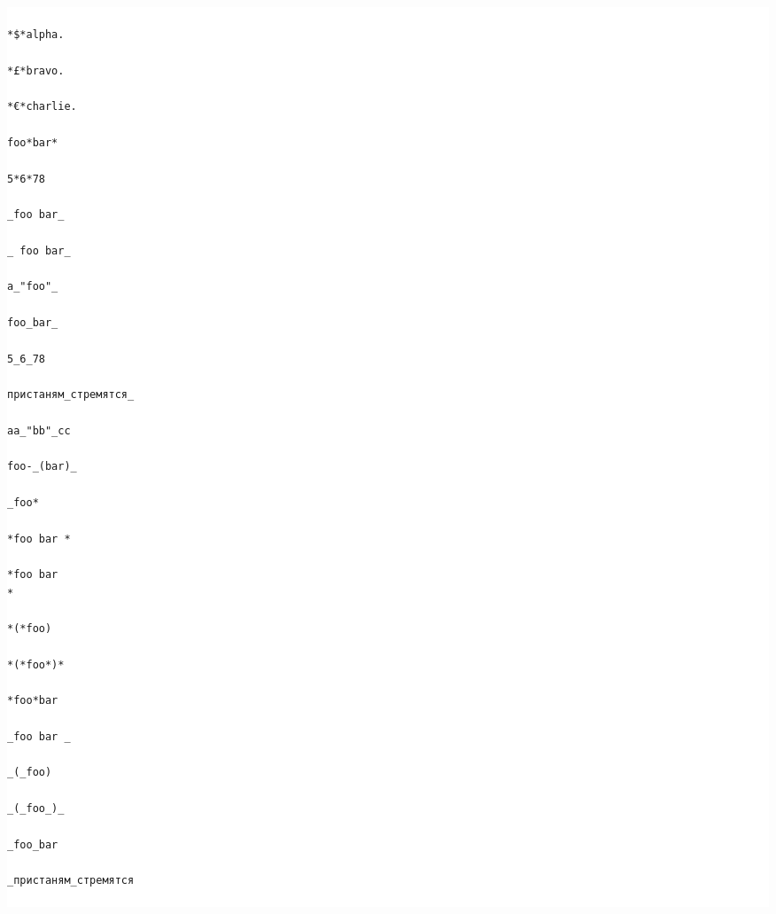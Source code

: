    ```

*$*alpha.

*£*bravo.

*€*charlie.

foo*bar*

5*6*78

_foo bar_

_ foo bar_

a_"foo"_

foo_bar_

5_6_78

пристаням_стремятся_

aa_"bb"_cc

foo-_(bar)_

_foo*

*foo bar *

*foo bar
*

*(*foo)

*(*foo*)*

*foo*bar

_foo bar _

_(_foo)

_(_foo_)_

_foo_bar

_пристаням_стремятся

